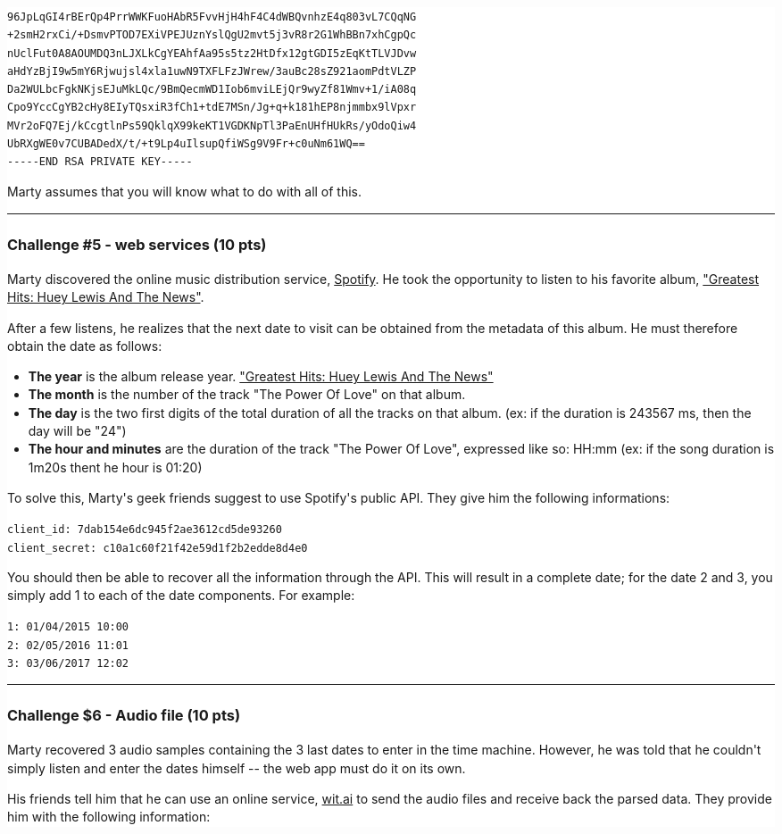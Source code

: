 ```
96JpLqGI4rBErQp4PrrWWKFuoHAbR5FvvHjH4hF4C4dWBQvnhzE4q803vL7CQqNG
+2smH2rxCi/+DsmvPTOD7EXiVPEJUznYslQgU2mvt5j3vR8r2G1WhBBn7xhCgpQc
nUclFut0A8AOUMDQ3nLJXLkCgYEAhfAa95s5tz2HtDfx12gtGDI5zEqKtTLVJDvw
aHdYzBjI9w5mY6Rjwujsl4xla1uwN9TXFLFzJWrew/3auBc28sZ921aomPdtVLZP
Da2WULbcFgkNKjsEJuMkLQc/9BmQecmWD1Iob6mviLEjQr9wyZf81Wmv+1/iA08q
Cpo9YccCgYB2cHy8EIyTQsxiR3fCh1+tdE7MSn/Jg+q+k181hEP8njmmbx9lVpxr
MVr2oFQ7Ej/kCcgtlnPs59QklqX99keKT1VGDKNpTl3PaEnUHfHUkRs/yOdoQiw4
UbRXgWE0v7CUBADedX/t/+t9Lp4uIlsupQfiWSg9V9Fr+c0uNm61WQ==
-----END RSA PRIVATE KEY-----
```

Marty assumes that you will know what to do with all of this.

***
### Challenge #5 - web services (10 pts)
Marty discovered the online music distribution service, [Spotify](http://spotify.com). He took the opportunity to listen to his favorite album, ["Greatest Hits: Huey Lewis And The News"](https://open.spotify.com/album/0u34k1ANjgZ47uQfG9yaLj).

After a few listens, he realizes that the next date to visit can be obtained from the metadata of this album. He must therefore obtain the date as follows:

* **The year** is the album release year. ["Greatest Hits: Huey Lewis And The News"](https://open.spotify.com/album/0u34k1ANjgZ47uQfG9yaLj)
* **The month** is the number of the track "The Power Of Love" on that album.
* **The day** is the two first digits of the total duration of all the tracks on that album. (ex: if the duration is 243567 ms, then the day will be "24")
* **The hour and minutes** are the duration of the track "The Power Of Love", expressed like so: HH:mm     (ex: if the song duration is 1m20s thent he hour is 01:20)

To solve this, Marty's geek friends suggest to use Spotify's public API. They give him the following informations:

``` 
client_id: 7dab154e6dc945f2ae3612cd5de93260
client_secret: c10a1c60f21f42e59d1f2b2edde8d4e0
```

You should then be able to recover all the information through the API. This will result in a complete date; for the date 2 and 3, you simply add 1 to each of the date components. For example:

```
1: 01/04/2015 10:00
2: 02/05/2016 11:01
3: 03/06/2017 12:02
```

***
### Challenge $6 - Audio file (10 pts)
Marty recovered 3 audio samples containing the 3 last dates to enter in the time machine. However, he was told that he couldn't simply listen and enter the dates himself -- the web app must do it on its own.

His friends tell him that he can use an online service, [wit.ai](https://wit.ai/) to send the audio files and receive back the parsed data. They provide him with the following information:
